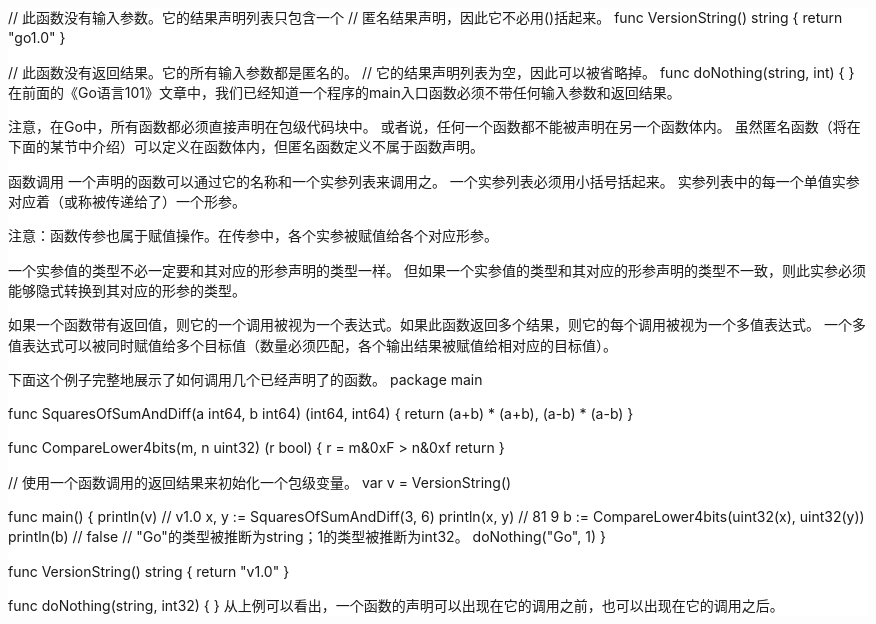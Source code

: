// 此函数没有输入参数。它的结果声明列表只包含一个
// 匿名结果声明，因此它不必用()括起来。
func VersionString() string {
return "go1.0"
}

// 此函数没有返回结果。它的所有输入参数都是匿名的。
// 它的结果声明列表为空，因此可以被省略掉。
func doNothing(string, int) {
}
在前面的《Go语言101》文章中，我们已经知道一个程序的main入口函数必须不带任何输入参数和返回结果。

注意，在Go中，所有函数都必须直接声明在包级代码块中。 或者说，任何一个函数都不能被声明在另一个函数体内。 虽然匿名函数（将在下面的某节中介绍）可以定义在函数体内，但匿名函数定义不属于函数声明。

函数调用
一个声明的函数可以通过它的名称和一个实参列表来调用之。 一个实参列表必须用小括号括起来。 实参列表中的每一个单值实参对应着（或称被传递给了）一个形参。

注意：函数传参也属于赋值操作。在传参中，各个实参被赋值给各个对应形参。

一个实参值的类型不必一定要和其对应的形参声明的类型一样。 但如果一个实参值的类型和其对应的形参声明的类型不一致，则此实参必须能够隐式转换到其对应的形参的类型。

如果一个函数带有返回值，则它的一个调用被视为一个表达式。如果此函数返回多个结果，则它的每个调用被视为一个多值表达式。 一个多值表达式可以被同时赋值给多个目标值（数量必须匹配，各个输出结果被赋值给相对应的目标值）。

下面这个例子完整地展示了如何调用几个已经声明了的函数。
package main

func SquaresOfSumAndDiff(a int64, b int64) (int64, int64) {
return (a+b) * (a+b), (a-b) * (a-b)
}

func CompareLower4bits(m, n uint32) (r bool) {
r = m&0xF > n&0xf
return
}

// 使用一个函数调用的返回结果来初始化一个包级变量。
var v = VersionString()

func main() {
println(v) // v1.0
x, y := SquaresOfSumAndDiff(3, 6)
println(x, y) // 81 9
b := CompareLower4bits(uint32(x), uint32(y))
println(b) // false
// "Go"的类型被推断为string；1的类型被推断为int32。
doNothing("Go", 1)
}

func VersionString() string {
return "v1.0"
}

func doNothing(string, int32) {
}
从上例可以看出，一个函数的声明可以出现在它的调用之前，也可以出现在它的调用之后。

